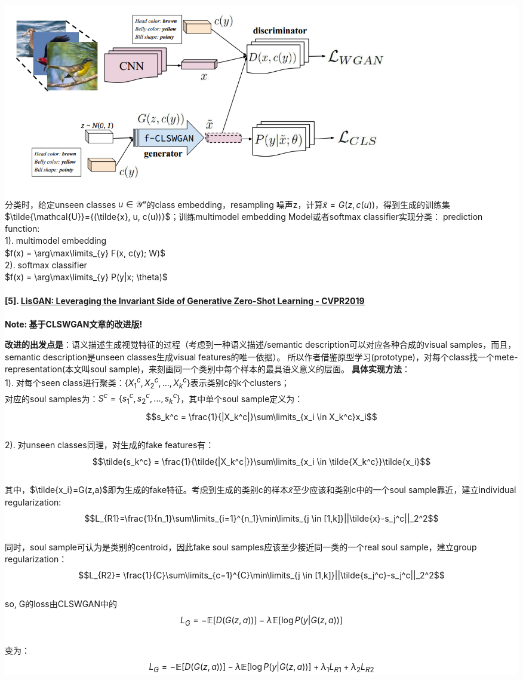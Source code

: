 <img src = "/images/blog/f-CLSWGAN.png" style="zoom:70%"/>
</center>

分类时，给定unseen classes $u \in \mathcal{Y^{u}}$的class embedding，resampling 噪声z，计算$\tilde{x} = G(z, c(u))$，得到生成的训练集 $\tilde{\mathcal{U}}={(\tilde{x}, u, c(u))}$；训练multimodel embedding Model或者softmax classifier实现分类：
prediction function:  
1). multimodel embedding  
$f(x) = \arg\max\limits_{y} F(x, c(y); W)$  
2). softmax classifier  
$f(x) = \arg\max\limits_{y} P(y|x; \theta)$  

#### [5]. [LisGAN: Leveraging the Invariant Side of Generative Zero-Shot Learning - CVPR2019](https://arxiv.org/pdf/1904.04092.pdf)

**Note: 基于CLSWGAN文章的改进版!**

**改进的出发点是**：语义描述生成视觉特征的过程（考虑到一种语义描述/semantic description可以对应各种合成的visual samples，而且，semantic description是unseen classes生成visual features的唯一依据）。
所以作者借鉴原型学习(prototype)，对每个class找一个mete-representation(本文叫soul sample)，来刻画同一个类别中每个样本的最具语义意义的层面。
**具体实现方法**：  
1). 对每个seen class进行聚类：$\{ X_1^c, X_2^c,..., X_k^c\}$表示类别c的k个clusters；  
对应的soul samples为：$S^c = \{ s_1^c, s_2^c,..., s_k^c\}$，其中单个soul sample定义为：  
$$s_k^c = \frac{1}{|X_k^c|}\sum\limits_{x_i \in X_k^c}x_i$$  
2). 对unseen classes同理，对生成的fake features有：  
$$\tilde{s_k^c} = \frac{1}{\tilde{|X_k^c|}}\sum\limits_{x_i \in \tilde{X_k^c}}\tilde{x_i}$$  
其中，$\tilde{x_i}=G(z,a)$即为生成的fake特征。考虑到生成的类别c的样本$\tilde{x}$至少应该和类别c中的一个soul sample靠近，建立individual regularization:  
$$L_{R1}=\frac{1}{n_1}\sum\limits_{i=1}^{n_1}\min\limits_{j \in [1,k]}||\tilde{x}-s_j^c||_2^2$$  
同时，soul sample可认为是类别的centroid，因此fake soul samples应该至少接近同一类的一个real soul sample，建立group regularization：  
$$L_{R2}= \frac{1}{C}\sum\limits_{c=1}^{C}\min\limits_{j \in [1,k]}||\tilde{s_j^c}-s_j^c||_2^2$$  
so, G的loss由CLSWGAN中的  
$$L_G = -\mathbb{E}[D(G(z,a))]-\lambda \mathbb{E}[\log P(y|G(z,a))]$$  
变为：  
$$L_G = -\mathbb{E}[D(G(z,a))]-\lambda \mathbb{E}[\log P(y|G(z,a))] + \lambda_1L_{R1} + \lambda_2L_{R2}$$
